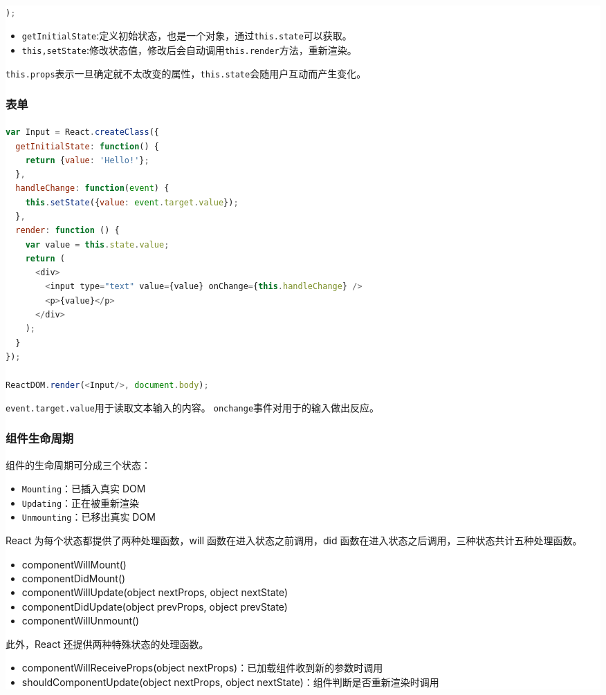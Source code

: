 ```js
);
```

- `getInitialState`:定义初始状态，也是一个对象，通过`this.state`可以获取。
- `this,setState`:修改状态值，修改后会自动调用`this.render`方法，重新渲染。

`this.props`表示一旦确定就不太改变的属性，`this.state`会随用户互动而产生变化。

### 表单

```js
var Input = React.createClass({
  getInitialState: function() {
    return {value: 'Hello!'};
  },
  handleChange: function(event) {
    this.setState({value: event.target.value});
  },
  render: function () {
    var value = this.state.value;
    return (
      <div>
        <input type="text" value={value} onChange={this.handleChange} />
        <p>{value}</p>
      </div>
    );
  }
});

ReactDOM.render(<Input/>, document.body);
```

`event.target.value`用于读取文本输入的内容。
`onchange`事件对用于的输入做出反应。

### 组件生命周期

组件的生命周期可分成三个状态：

- `Mounting`：已插入真实 DOM
- `Updating`：正在被重新渲染
- `Unmounting`：已移出真实 DOM

 React 为每个状态都提供了两种处理函数，will 函数在进入状态之前调用，did 函数在进入状态之后调用，三种状态共计五种处理函数。

- componentWillMount()
- componentDidMount()
- componentWillUpdate(object nextProps, object nextState)
- componentDidUpdate(object prevProps, object prevState)
- componentWillUnmount()

 此外，React 还提供两种特殊状态的处理函数。

- componentWillReceiveProps(object nextProps)：已加载组件收到新的参数时调用
- shouldComponentUpdate(object nextProps, object nextState)：组件判断是否重新渲染时调用
